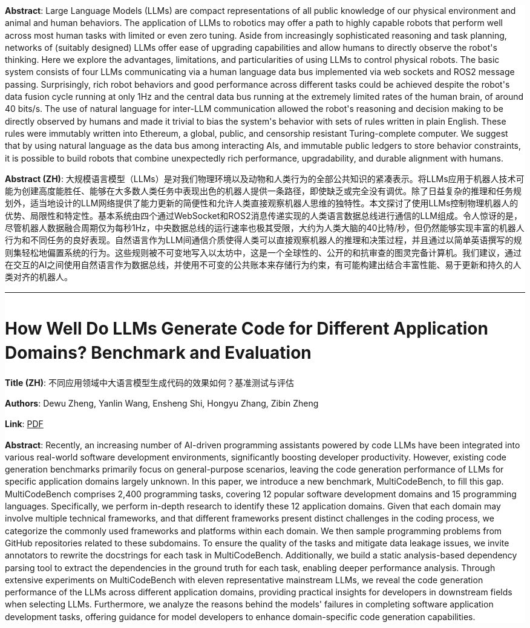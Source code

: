 **Abstract**: Large Language Models (LLMs) are compact representations of all public knowledge of our physical environment and animal and human behaviors. The application of LLMs to robotics may offer a path to highly capable robots that perform well across most human tasks with limited or even zero tuning. Aside from increasingly sophisticated reasoning and task planning, networks of (suitably designed) LLMs offer ease of upgrading capabilities and allow humans to directly observe the robot's thinking. Here we explore the advantages, limitations, and particularities of using LLMs to control physical robots. The basic system consists of four LLMs communicating via a human language data bus implemented via web sockets and ROS2 message passing. Surprisingly, rich robot behaviors and good performance across different tasks could be achieved despite the robot's data fusion cycle running at only 1Hz and the central data bus running at the extremely limited rates of the human brain, of around 40 bits/s. The use of natural language for inter-LLM communication allowed the robot's reasoning and decision making to be directly observed by humans and made it trivial to bias the system's behavior with sets of rules written in plain English. These rules were immutably written into Ethereum, a global, public, and censorship resistant Turing-complete computer. We suggest that by using natural language as the data bus among interacting AIs, and immutable public ledgers to store behavior constraints, it is possible to build robots that combine unexpectedly rich performance, upgradability, and durable alignment with humans. 

**Abstract (ZH)**: 大规模语言模型（LLMs）是对我们物理环境以及动物和人类行为的全部公共知识的紧凑表示。将LLMs应用于机器人技术可能为创建高度能胜任、能够在大多数人类任务中表现出色的机器人提供一条路径，即使缺乏或完全没有调优。除了日益复杂的推理和任务规划外，适当地设计的LLM网络提供了能力更新的简便性和允许人类直接观察机器人思维的独特性。本文探讨了使用LLMs控制物理机器人的优势、局限性和特定性。基本系统由四个通过WebSocket和ROS2消息传递实现的人类语言数据总线进行通信的LLM组成。令人惊讶的是，尽管机器人数据融合周期仅为每秒1Hz，中央数据总线的运行速率也极其受限，大约为人类大脑的40比特/秒，但仍然能够实现丰富的机器人行为和不同任务的良好表现。自然语言作为LLM间通信介质使得人类可以直接观察机器人的推理和决策过程，并且通过以简单英语撰写的规则集轻松地偏置系统的行为。这些规则被不可变地写入以太坊中，这是一个全球性的、公开的和抗审查的图灵完备计算机。我们建议，通过在交互的AI之间使用自然语言作为数据总线，并使用不可变的公共账本来存储行为约束，有可能构建出结合丰富性能、易于更新和持久的人类对齐的机器人。 

---
# How Well Do LLMs Generate Code for Different Application Domains? Benchmark and Evaluation 

**Title (ZH)**: 不同应用领域中大语言模型生成代码的效果如何？基准测试与评估 

**Authors**: Dewu Zheng, Yanlin Wang, Ensheng Shi, Hongyu Zhang, Zibin Zheng  

**Link**: [PDF](https://arxiv.org/pdf/2412.18573)  

**Abstract**: Recently, an increasing number of AI-driven programming assistants powered by code LLMs have been integrated into various real-world software development environments, significantly boosting developer productivity. However, existing code generation benchmarks primarily focus on general-purpose scenarios, leaving the code generation performance of LLMs for specific application domains largely unknown. In this paper, we introduce a new benchmark, MultiCodeBench, to fill this gap. MultiCodeBench comprises 2,400 programming tasks, covering 12 popular software development domains and 15 programming languages. Specifically, we perform in-depth research to identify these 12 application domains. Given that each domain may involve multiple technical frameworks, and that different frameworks present distinct challenges in the coding process, we categorize the commonly used frameworks and platforms within each domain. We then sample programming problems from GitHub repositories related to these subdomains. To ensure the quality of the tasks and mitigate data leakage issues, we invite annotators to rewrite the docstrings for each task in MultiCodeBench. Additionally, we build a static analysis-based dependency parsing tool to extract the dependencies in the ground truth for each task, enabling deeper performance analysis. Through extensive experiments on MultiCodeBench with eleven representative mainstream LLMs, we reveal the code generation performance of the LLMs across different application domains, providing practical insights for developers in downstream fields when selecting LLMs. Furthermore, we analyze the reasons behind the models' failures in completing software application development tasks, offering guidance for model developers to enhance domain-specific code generation capabilities. 
